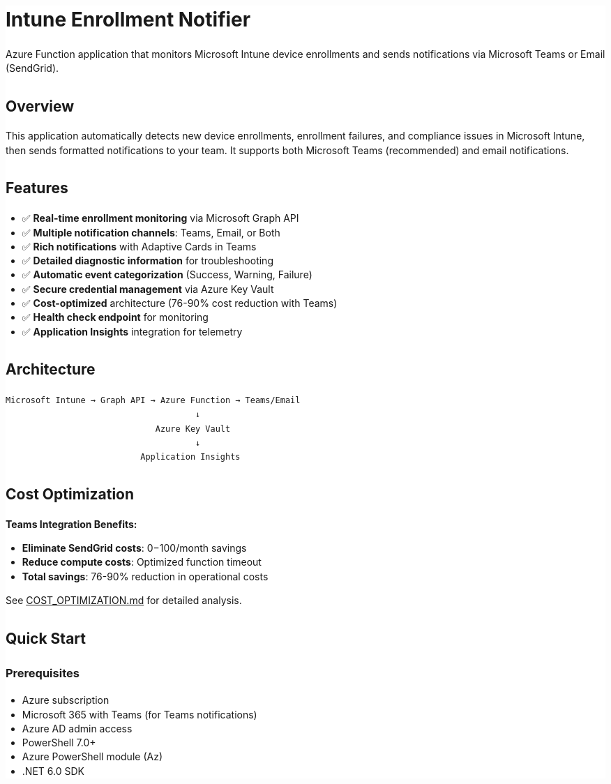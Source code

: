 # Intune Enrollment Notifier

Azure Function application that monitors Microsoft Intune device enrollments and sends notifications via Microsoft Teams or Email (SendGrid).

## Overview

This application automatically detects new device enrollments, enrollment failures, and compliance issues in Microsoft Intune, then sends formatted notifications to your team. It supports both Microsoft Teams (recommended) and email notifications.

## Features

- ✅ **Real-time enrollment monitoring** via Microsoft Graph API
- ✅ **Multiple notification channels**: Teams, Email, or Both
- ✅ **Rich notifications** with Adaptive Cards in Teams
- ✅ **Detailed diagnostic information** for troubleshooting
- ✅ **Automatic event categorization** (Success, Warning, Failure)
- ✅ **Secure credential management** via Azure Key Vault
- ✅ **Cost-optimized** architecture (76-90% cost reduction with Teams)
- ✅ **Health check endpoint** for monitoring
- ✅ **Application Insights** integration for telemetry

## Architecture

```
Microsoft Intune → Graph API → Azure Function → Teams/Email
                                      ↓
                              Azure Key Vault
                                      ↓
                           Application Insights
```

## Cost Optimization

**Teams Integration Benefits:**
- **Eliminate SendGrid costs**: $0-$100/month savings
- **Reduce compute costs**: Optimized function timeout
- **Total savings**: 76-90% reduction in operational costs

See [COST_OPTIMIZATION.md](COST_OPTIMIZATION.md) for detailed analysis.

## Quick Start

### Prerequisites

- Azure subscription
- Microsoft 365 with Teams (for Teams notifications)
- Azure AD admin access
- PowerShell 7.0+
- Azure PowerShell module (Az)
- .NET 6.0 SDK
